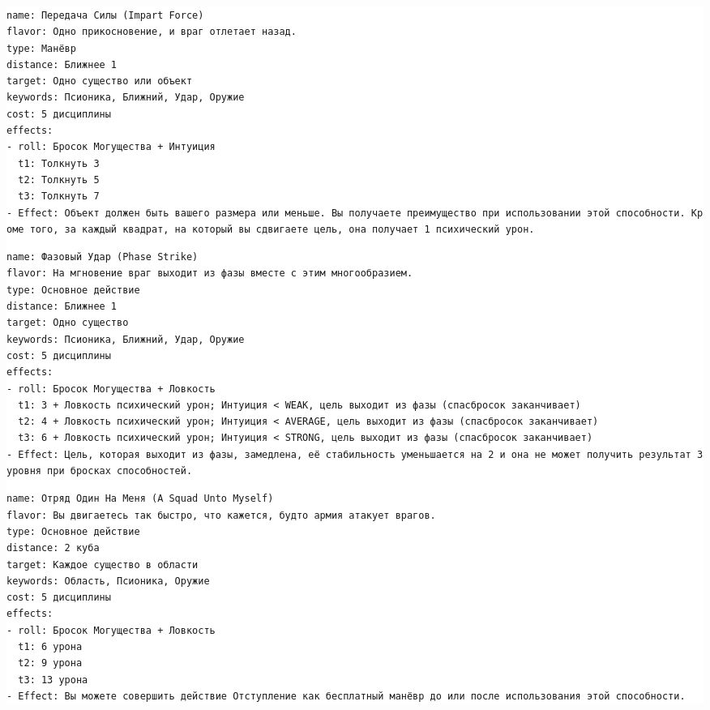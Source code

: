 ```ds-ab
name: Передача Силы (Impart Force)
flavor: Одно прикосновение, и враг отлетает назад.
type: Манёвр
distance: Ближнее 1
target: Одно существо или объект
keywords: Псионика, Ближний, Удар, Оружие
cost: 5 дисциплины
effects:
- roll: Бросок Могущества + Интуиция
  t1: Толкнуть 3
  t2: Толкнуть 5
  t3: Толкнуть 7
- Effect: Объект должен быть вашего размера или меньше. Вы получаете преимущество при использовании этой способности. Кроме того, за каждый квадрат, на который вы сдвигаете цель, она получает 1 психический урон.
```

```ds-ab
name: Фазовый Удар (Phase Strike)
flavor: На мгновение враг выходит из фазы вместе с этим многообразием.
type: Основное действие
distance: Ближнее 1
target: Одно существо
keywords: Псионика, Ближний, Удар, Оружие
cost: 5 дисциплины
effects:
- roll: Бросок Могущества + Ловкость
  t1: 3 + Ловкость психический урон; Интуиция < WEAK, цель выходит из фазы (спасбросок заканчивает)
  t2: 4 + Ловкость психический урон; Интуиция < AVERAGE, цель выходит из фазы (спасбросок заканчивает)
  t3: 6 + Ловкость психический урон; Интуиция < STRONG, цель выходит из фазы (спасбросок заканчивает)
- Effect: Цель, которая выходит из фазы, замедлена, её стабильность уменьшается на 2 и она не может получить результат 3 уровня при бросках способностей.
```

```ds-ab
name: Отряд Один На Меня (A Squad Unto Myself)
flavor: Вы двигаетесь так быстро, что кажется, будто армия атакует врагов.
type: Основное действие
distance: 2 куба
target: Каждое существо в области
keywords: Область, Псионика, Оружие
cost: 5 дисциплины
effects:
- roll: Бросок Могущества + Ловкость
  t1: 6 урона
  t2: 9 урона
  t3: 13 урона
- Effect: Вы можете совершить действие Отступление как бесплатный манёвр до или после использования этой способности.
```
